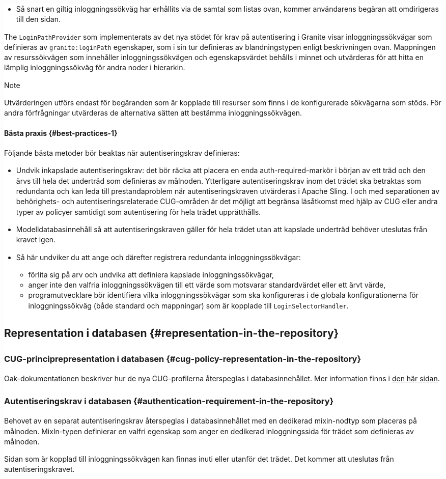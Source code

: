 * Så snart en giltig inloggningssökväg har erhållits via de samtal som listas ovan, kommer användarens begäran att omdirigeras till den sidan.

The `LoginPathProvider` som implementerats av det nya stödet för krav på autentisering i Granite visar inloggningssökvägar som definieras av `granite:loginPath` egenskaper, som i sin tur definieras av blandningstypen enligt beskrivningen ovan. Mappningen av resurssökvägen som innehåller inloggningssökvägen och egenskapsvärdet behålls i minnet och utvärderas för att hitta en lämplig inloggningssökväg för andra noder i hierarkin.

>[!NOTE]
>
>Utvärderingen utförs endast för begäranden som är kopplade till resurser som finns i de konfigurerade sökvägarna som stöds. För andra förfrågningar utvärderas de alternativa sätten att bestämma inloggningssökvägen.

#### Bästa praxis {#best-practices-1}

Följande bästa metoder bör beaktas när autentiseringskrav definieras:

* Undvik inkapslade autentiseringskrav: det bör räcka att placera en enda auth-required-markör i början av ett träd och den ärvs till hela det underträd som definieras av målnoden. Ytterligare autentiseringskrav inom det trädet ska betraktas som redundanta och kan leda till prestandaproblem när autentiseringskraven utvärderas i Apache Sling. I och med separationen av behörighets- och autentiseringsrelaterade CUG-områden är det möjligt att begränsa läsåtkomst med hjälp av CUG eller andra typer av policyer samtidigt som autentisering för hela trädet upprätthålls.
* Modelldatabasinnehåll så att autentiseringskraven gäller för hela trädet utan att kapslade underträd behöver uteslutas från kravet igen.
* Så här undviker du att ange och därefter registrera redundanta inloggningssökvägar:

   * förlita sig på arv och undvika att definiera kapslade inloggningssökvägar,
   * anger inte den valfria inloggningssökvägen till ett värde som motsvarar standardvärdet eller ett ärvt värde,
   * programutvecklare bör identifiera vilka inloggningssökvägar som ska konfigureras i de globala konfigurationerna för inloggningssökväg (både standard och mappningar) som är kopplade till `LoginSelectorHandler`.

## Representation i databasen {#representation-in-the-repository}

### CUG-principrepresentation i databasen {#cug-policy-representation-in-the-repository}

Oak-dokumentationen beskriver hur de nya CUG-profilerna återspeglas i databasinnehållet. Mer information finns i [den här sidan](https://jackrabbit.apache.org/oak/docs/security/authorization/cug.html#Representation_in_the_Repository).

### Autentiseringskrav i databasen {#authentication-requirement-in-the-repository}

Behovet av en separat autentiseringskrav återspeglas i databasinnehållet med en dedikerad mixin-nodtyp som placeras på målnoden. MixIn-typen definierar en valfri egenskap som anger en dedikerad inloggningssida för trädet som definieras av målnoden.

Sidan som är kopplad till inloggningssökvägen kan finnas inuti eller utanför det trädet. Det kommer att uteslutas från autentiseringskravet.
